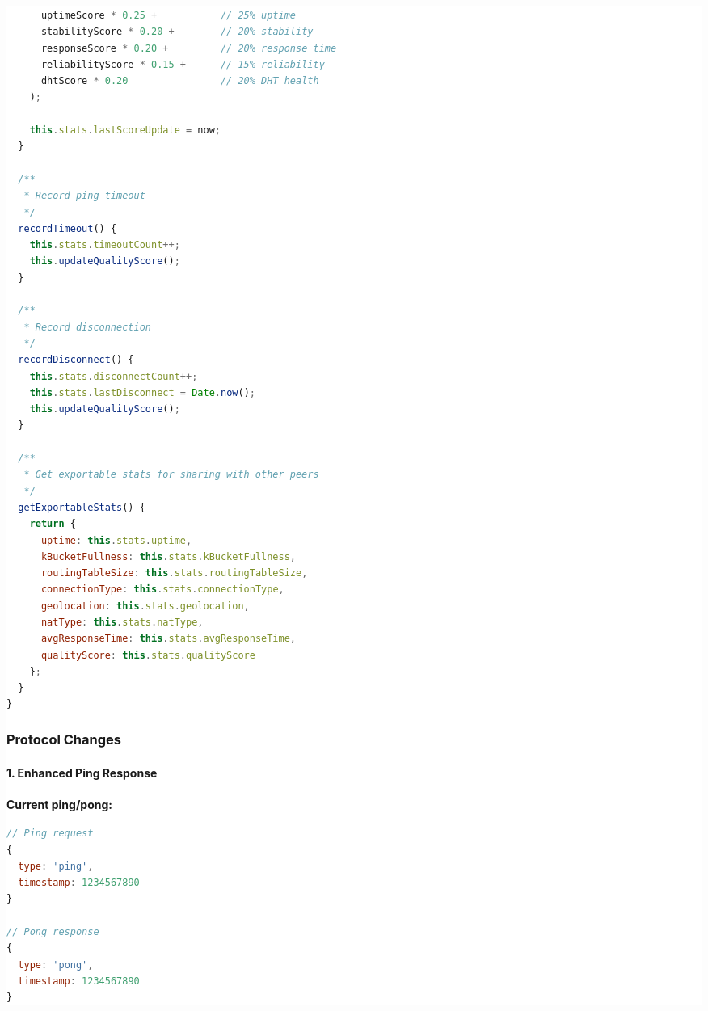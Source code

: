 ```javascript
      uptimeScore * 0.25 +           // 25% uptime
      stabilityScore * 0.20 +        // 20% stability
      responseScore * 0.20 +         // 20% response time
      reliabilityScore * 0.15 +      // 15% reliability
      dhtScore * 0.20                // 20% DHT health
    );

    this.stats.lastScoreUpdate = now;
  }

  /**
   * Record ping timeout
   */
  recordTimeout() {
    this.stats.timeoutCount++;
    this.updateQualityScore();
  }

  /**
   * Record disconnection
   */
  recordDisconnect() {
    this.stats.disconnectCount++;
    this.stats.lastDisconnect = Date.now();
    this.updateQualityScore();
  }

  /**
   * Get exportable stats for sharing with other peers
   */
  getExportableStats() {
    return {
      uptime: this.stats.uptime,
      kBucketFullness: this.stats.kBucketFullness,
      routingTableSize: this.stats.routingTableSize,
      connectionType: this.stats.connectionType,
      geolocation: this.stats.geolocation,
      natType: this.stats.natType,
      avgResponseTime: this.stats.avgResponseTime,
      qualityScore: this.stats.qualityScore
    };
  }
}
```

### Protocol Changes

#### 1. Enhanced Ping Response

**Current ping/pong:**
```javascript
// Ping request
{
  type: 'ping',
  timestamp: 1234567890
}

// Pong response
{
  type: 'pong',
  timestamp: 1234567890
}
```
